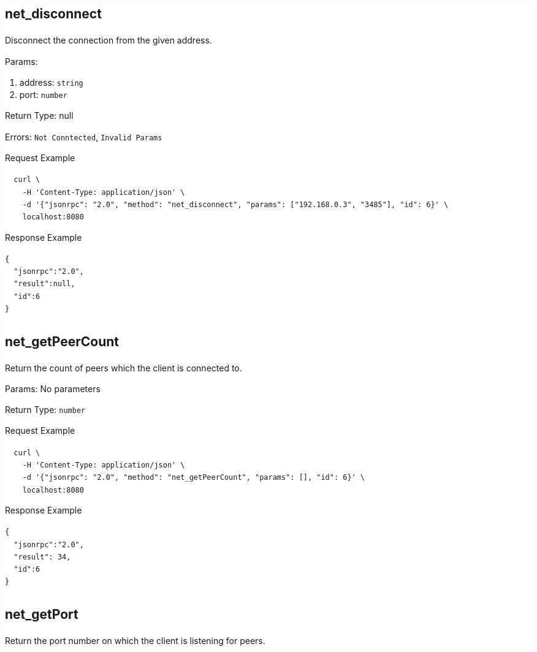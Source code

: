 ## net_disconnect
Disconnect the connection from the given address.

Params:
 1. address: `string`
 1. port: `number`

Return Type: null

Errors: `Not Conntected`, `Invalid Params`

Request Example
```
  curl \
    -H 'Content-Type: application/json' \
    -d '{"jsonrpc": "2.0", "method": "net_disconnect", "params": ["192.168.0.3", "3485"], "id": 6}' \
    localhost:8080
```

Response Example
```
{
  "jsonrpc":"2.0",
  "result":null,
  "id":6
}
```

## net_getPeerCount
Return the count of peers which the client is connected to.

Params: No parameters

Return Type: `number`

Request Example
```
  curl \
    -H 'Content-Type: application/json' \
    -d '{"jsonrpc": "2.0", "method": "net_getPeerCount", "params": [], "id": 6}' \
    localhost:8080
```

Response Example
```
{
  "jsonrpc":"2.0",
  "result": 34,
  "id":6
}
```


## net_getPort
Return the port number on which the client is listening for peers.
